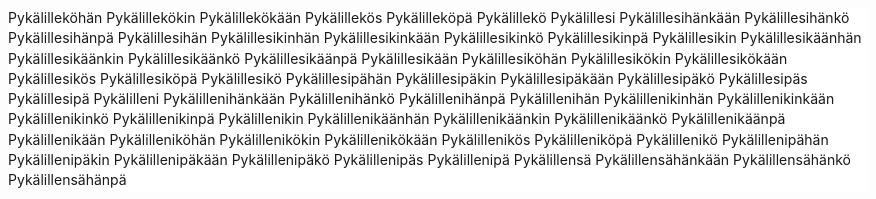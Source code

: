 Pykälilleköhän
Pykälillekökin
Pykälillekökään
Pykälillekös
Pykälilleköpä
Pykälillekö
Pykälillesi
Pykälillesihänkään
Pykälillesihänkö
Pykälillesihänpä
Pykälillesihän
Pykälillesikinhän
Pykälillesikinkään
Pykälillesikinkö
Pykälillesikinpä
Pykälillesikin
Pykälillesikäänhän
Pykälillesikäänkin
Pykälillesikäänkö
Pykälillesikäänpä
Pykälillesikään
Pykälillesiköhän
Pykälillesikökin
Pykälillesikökään
Pykälillesikös
Pykälillesiköpä
Pykälillesikö
Pykälillesipähän
Pykälillesipäkin
Pykälillesipäkään
Pykälillesipäkö
Pykälillesipäs
Pykälillesipä
Pykälilleni
Pykälillenihänkään
Pykälillenihänkö
Pykälillenihänpä
Pykälillenihän
Pykälillenikinhän
Pykälillenikinkään
Pykälillenikinkö
Pykälillenikinpä
Pykälillenikin
Pykälillenikäänhän
Pykälillenikäänkin
Pykälillenikäänkö
Pykälillenikäänpä
Pykälillenikään
Pykälilleniköhän
Pykälillenikökin
Pykälillenikökään
Pykälillenikös
Pykälilleniköpä
Pykälillenikö
Pykälillenipähän
Pykälillenipäkin
Pykälillenipäkään
Pykälillenipäkö
Pykälillenipäs
Pykälillenipä
Pykälillensä
Pykälillensähänkään
Pykälillensähänkö
Pykälillensähänpä